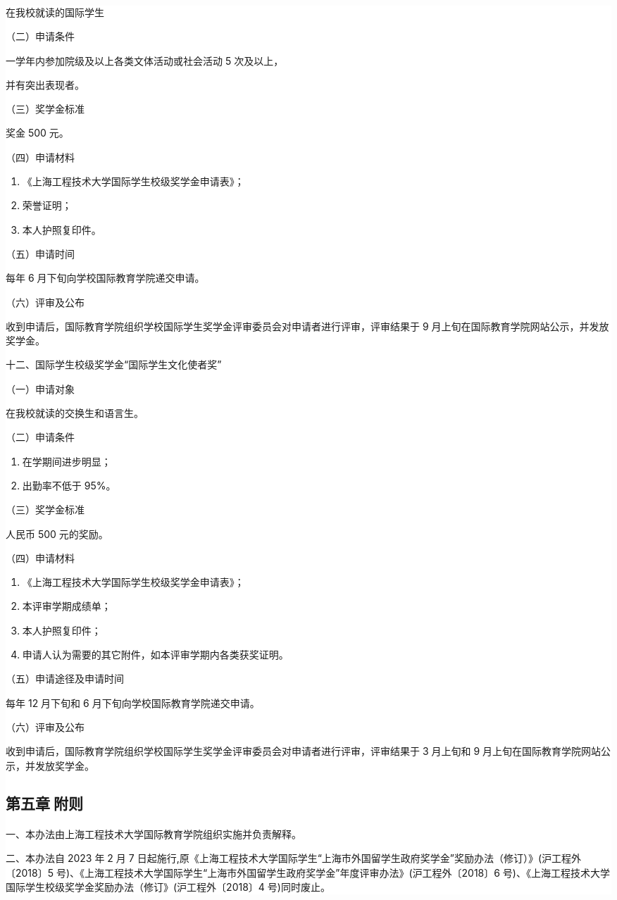 在我校就读的国际学生

（二）申请条件

一学年内参加院级及以上各类文体活动或社会活动 5 次及以上，

并有突出表现者。

（三）奖学金标准

奖金 500 元。

（四）申请材料

1. 《上海工程技术大学国际学生校级奖学金申请表》；

2. 荣誉证明；

3. 本人护照复印件。

（五）申请时间

每年 6 月下旬向学校国际教育学院递交申请。

（六）评审及公布

收到申请后，国际教育学院组织学校国际学生奖学金评审委员会对申请者进行评审，评审结果于 9 月上旬在国际教育学院网站公示，并发放奖学金。

十二、国际学生校级奖学金“国际学生文化使者奖”

（一）申请对象

在我校就读的交换生和语言生。

（二）申请条件

1. 在学期间进步明显；

2. 出勤率不低于 95%。

（三）奖学金标准

人民币 500 元的奖励。

（四）申请材料

1. 《上海工程技术大学国际学生校级奖学金申请表》；

2. 本评审学期成绩单；

3. 本人护照复印件；

4. 申请人认为需要的其它附件，如本评审学期内各类获奖证明。

（五）申请途径及申请时间

每年 12 月下旬和 6 月下旬向学校国际教育学院递交申请。

（六）评审及公布

收到申请后，国际教育学院组织学校国际学生奖学金评审委员会对申请者进行评审，评审结果于 3 月上旬和 9 月上旬在国际教育学院网站公示，并发放奖学金。

## 第五章 附则
一、本办法由上海工程技术大学国际教育学院组织实施并负责解释。

二、本办法自 2023 年 2 月 7 日起施行,原《上海工程技术大学国际学生“上海市外国留学生政府奖学金”奖励办法（修订）》(沪工程外〔2018〕5 号)、《上海工程技术大学国际学生“上海市外国留学生政府奖学金”年度评审办法》(沪工程外〔2018〕6 号)、《上海工程技术大学国际学生校级奖学金奖励办法（修订》(沪工程外〔2018〕4 号)同时废止。
